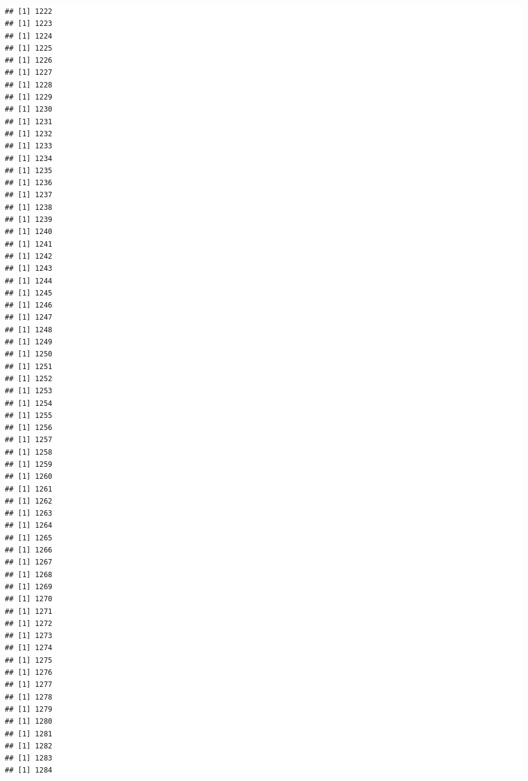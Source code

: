 ```
## [1] 1222
## [1] 1223
## [1] 1224
## [1] 1225
## [1] 1226
## [1] 1227
## [1] 1228
## [1] 1229
## [1] 1230
## [1] 1231
## [1] 1232
## [1] 1233
## [1] 1234
## [1] 1235
## [1] 1236
## [1] 1237
## [1] 1238
## [1] 1239
## [1] 1240
## [1] 1241
## [1] 1242
## [1] 1243
## [1] 1244
## [1] 1245
## [1] 1246
## [1] 1247
## [1] 1248
## [1] 1249
## [1] 1250
## [1] 1251
## [1] 1252
## [1] 1253
## [1] 1254
## [1] 1255
## [1] 1256
## [1] 1257
## [1] 1258
## [1] 1259
## [1] 1260
## [1] 1261
## [1] 1262
## [1] 1263
## [1] 1264
## [1] 1265
## [1] 1266
## [1] 1267
## [1] 1268
## [1] 1269
## [1] 1270
## [1] 1271
## [1] 1272
## [1] 1273
## [1] 1274
## [1] 1275
## [1] 1276
## [1] 1277
## [1] 1278
## [1] 1279
## [1] 1280
## [1] 1281
## [1] 1282
## [1] 1283
## [1] 1284
```